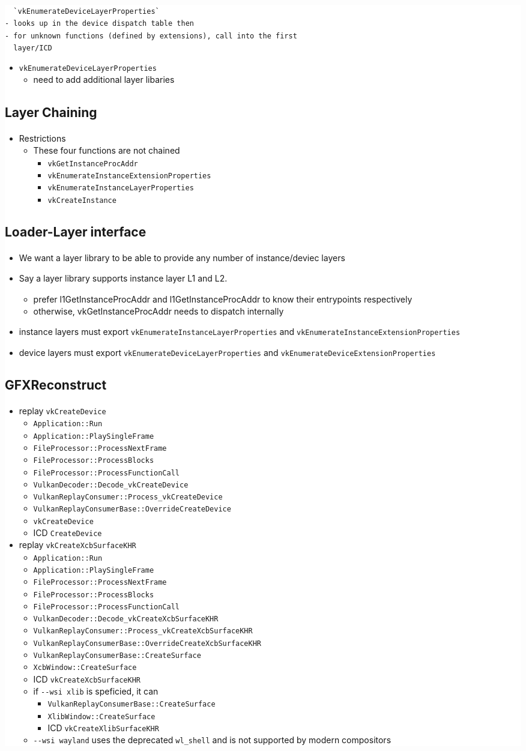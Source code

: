       `vkEnumerateDeviceLayerProperties`
    - looks up in the device dispatch table then
    - for unknown functions (defined by extensions), call into the first
      layer/ICD
  - `vkEnumerateDeviceLayerProperties`
    - need to add additional layer libaries

## Layer Chaining

- Restrictions
  - These four functions are not chained
    - `vkGetInstanceProcAddr`
    - `vkEnumerateInstanceExtensionProperties`
    - `vkEnumerateInstanceLayerProperties`
    - `vkCreateInstance`

## Loader-Layer interface

- We want a layer library to be able to provide any number of instance/deviec
  layers
- Say a layer library supports instance layer L1 and L2.
  - prefer l1GetInstanceProcAddr and l1GetInstanceProcAddr to know their
    entrypoints respectively
  - otherwise, vkGetInstanceProcAddr needs to dispatch internally

- instance layers must export `vkEnumerateInstanceLayerProperties` and
  `vkEnumerateInstanceExtensionProperties`
- device layers must export `vkEnumerateDeviceLayerProperties` and
  `vkEnumerateDeviceExtensionProperties`

## GFXReconstruct

- replay `vkCreateDevice`
  - `Application::Run`
  - `Application::PlaySingleFrame`
  - `FileProcessor::ProcessNextFrame`
  - `FileProcessor::ProcessBlocks`
  - `FileProcessor::ProcessFunctionCall`
  - `VulkanDecoder::Decode_vkCreateDevice`
  - `VulkanReplayConsumer::Process_vkCreateDevice`
  - `VulkanReplayConsumerBase::OverrideCreateDevice`
  - `vkCreateDevice`
  - ICD `CreateDevice`
- replay `vkCreateXcbSurfaceKHR`
  - `Application::Run`
  - `Application::PlaySingleFrame`
  - `FileProcessor::ProcessNextFrame`
  - `FileProcessor::ProcessBlocks`
  - `FileProcessor::ProcessFunctionCall`
  - `VulkanDecoder::Decode_vkCreateXcbSurfaceKHR`
  - `VulkanReplayConsumer::Process_vkCreateXcbSurfaceKHR`
  - `VulkanReplayConsumerBase::OverrideCreateXcbSurfaceKHR`
  - `VulkanReplayConsumerBase::CreateSurface`
  - `XcbWindow::CreateSurface`
  - ICD `vkCreateXcbSurfaceKHR`
  - if `--wsi xlib` is speficied, it can
    - `VulkanReplayConsumerBase::CreateSurface`
    - `XlibWindow::CreateSurface`
    - ICD `vkCreateXlibSurfaceKHR`
  - `--wsi wayland` uses the deprecated `wl_shell` and is not supported by
    modern compositors
